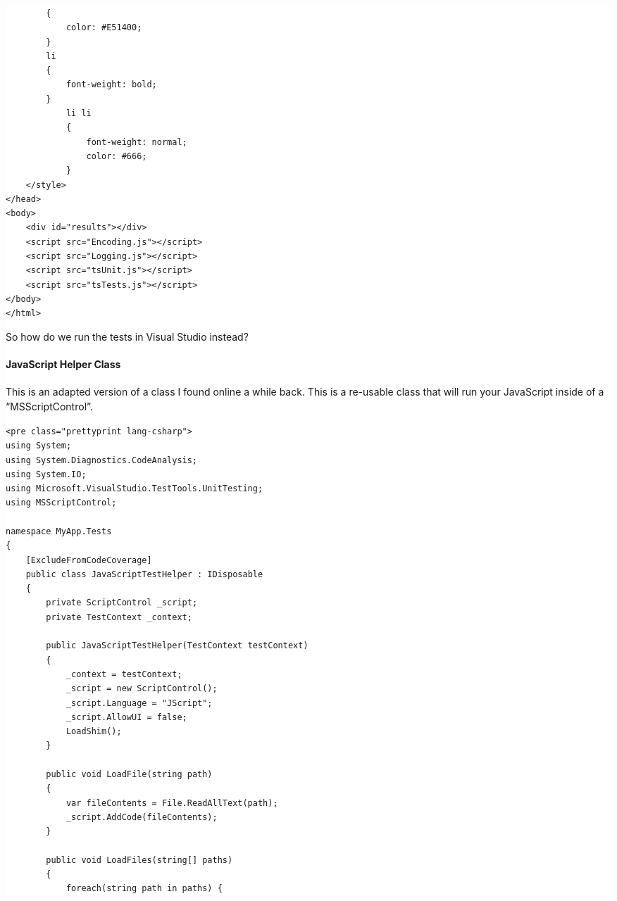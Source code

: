 ```
        {
            color: #E51400;
        }
        li
        {
            font-weight: bold;
        }
            li li
            {
                font-weight: normal;
                color: #666;
            }
    </style>
</head>
<body>
    <div id="results"></div>
    <script src="Encoding.js"></script>
    <script src="Logging.js"></script>
    <script src="tsUnit.js"></script>
    <script src="tsTests.js"></script>
</body>
</html>
```

So how do we run the tests in Visual Studio instead?

#### JavaScript Helper Class

This is an adapted version of a class I found online a while back. This is a re-usable class that will run your JavaScript inside of a “MSScriptControl”.

```
<pre class="prettyprint lang-csharp">
using System;
using System.Diagnostics.CodeAnalysis;
using System.IO;
using Microsoft.VisualStudio.TestTools.UnitTesting;
using MSScriptControl;

namespace MyApp.Tests
{
    [ExcludeFromCodeCoverage]
    public class JavaScriptTestHelper : IDisposable
    {
        private ScriptControl _script;
        private TestContext _context;
        
        public JavaScriptTestHelper(TestContext testContext)
        {
            _context = testContext;
            _script = new ScriptControl();
            _script.Language = "JScript";
            _script.AllowUI = false;
            LoadShim();
        }
        
        public void LoadFile(string path)
        {
            var fileContents = File.ReadAllText(path);
            _script.AddCode(fileContents);
        }
        
        public void LoadFiles(string[] paths)
        {
            foreach(string path in paths) {
```